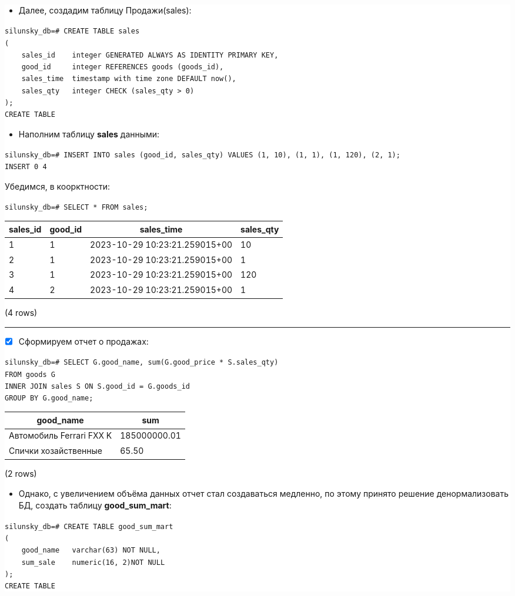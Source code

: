 - Далее, создадим таблицу Продажи(sales):

```
silunsky_db=# CREATE TABLE sales
(
    sales_id    integer GENERATED ALWAYS AS IDENTITY PRIMARY KEY,
    good_id     integer REFERENCES goods (goods_id),
    sales_time  timestamp with time zone DEFAULT now(),
    sales_qty   integer CHECK (sales_qty > 0)
);
CREATE TABLE
```

- Наполним таблицу **sales** данными:

```
silunsky_db=# INSERT INTO sales (good_id, sales_qty) VALUES (1, 10), (1, 1), (1, 120), (2, 1);
INSERT 0 4
```

Убедимся, в коорктности:

`silunsky_db=# SELECT * FROM sales;`

| sales_id | good_id |          sales_time           | sales_qty |
|----------|---------|-------------------------------|-----------|
|        1 |       1 | 2023-10-29 10:23:21.259015+00 |        10 |
|        2 |       1 | 2023-10-29 10:23:21.259015+00 |         1 |
|        3 |       1 | 2023-10-29 10:23:21.259015+00 |       120 |
|        4 |       2 | 2023-10-29 10:23:21.259015+00 |         1 |
(4 rows)

---

- [x] Сформируем отчет о продажах:
```
silunsky_db=# SELECT G.good_name, sum(G.good_price * S.sales_qty)
FROM goods G
INNER JOIN sales S ON S.good_id = G.goods_id
GROUP BY G.good_name;
```

|        good_name         |     sum      |
|--------------------------|--------------|
| Автомобиль Ferrari FXX K | 185000000.01 |
| Спички хозайственные     |        65.50 |
(2 rows)

- Однако, с увеличением объёма данных отчет стал создаваться медленно, по этому принято решение денормализовать БД, создать таблицу **good_sum_mart**:

```
silunsky_db=# CREATE TABLE good_sum_mart
(
    good_name   varchar(63) NOT NULL,
    sum_sale    numeric(16, 2)NOT NULL
);
CREATE TABLE
```
